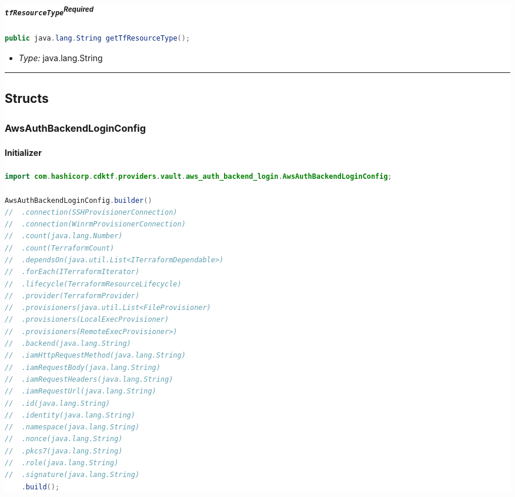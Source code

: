 
##### `tfResourceType`<sup>Required</sup> <a name="tfResourceType" id="@cdktf/provider-vault.awsAuthBackendLogin.AwsAuthBackendLogin.property.tfResourceType"></a>

```java
public java.lang.String getTfResourceType();
```

- *Type:* java.lang.String

---

## Structs <a name="Structs" id="Structs"></a>

### AwsAuthBackendLoginConfig <a name="AwsAuthBackendLoginConfig" id="@cdktf/provider-vault.awsAuthBackendLogin.AwsAuthBackendLoginConfig"></a>

#### Initializer <a name="Initializer" id="@cdktf/provider-vault.awsAuthBackendLogin.AwsAuthBackendLoginConfig.Initializer"></a>

```java
import com.hashicorp.cdktf.providers.vault.aws_auth_backend_login.AwsAuthBackendLoginConfig;

AwsAuthBackendLoginConfig.builder()
//  .connection(SSHProvisionerConnection)
//  .connection(WinrmProvisionerConnection)
//  .count(java.lang.Number)
//  .count(TerraformCount)
//  .dependsOn(java.util.List<ITerraformDependable>)
//  .forEach(ITerraformIterator)
//  .lifecycle(TerraformResourceLifecycle)
//  .provider(TerraformProvider)
//  .provisioners(java.util.List<FileProvisioner)
//  .provisioners(LocalExecProvisioner)
//  .provisioners(RemoteExecProvisioner>)
//  .backend(java.lang.String)
//  .iamHttpRequestMethod(java.lang.String)
//  .iamRequestBody(java.lang.String)
//  .iamRequestHeaders(java.lang.String)
//  .iamRequestUrl(java.lang.String)
//  .id(java.lang.String)
//  .identity(java.lang.String)
//  .namespace(java.lang.String)
//  .nonce(java.lang.String)
//  .pkcs7(java.lang.String)
//  .role(java.lang.String)
//  .signature(java.lang.String)
    .build();
```

